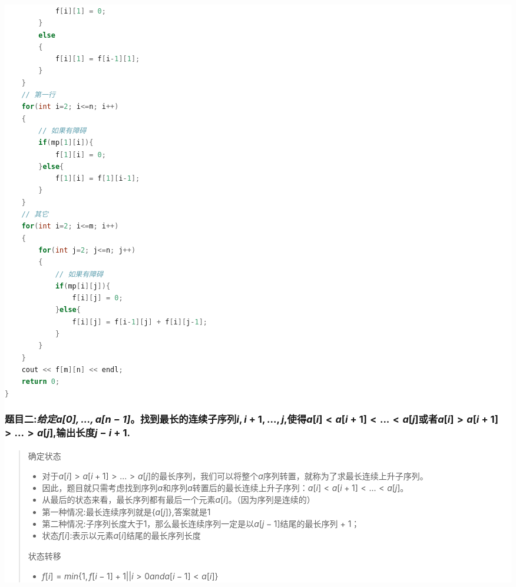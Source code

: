 ```C++
            f[i][1] = 0;
        }
        else
        {
            f[i][1] = f[i-1][1];
        }
    }
    // 第一行
    for(int i=2; i<=n; i++)
    {
        // 如果有障碍
        if(mp[1][i]){
            f[1][i] = 0;
        }else{
            f[1][i] = f[1][i-1];
        }
    }
    // 其它
    for(int i=2; i<=m; i++)
    {
        for(int j=2; j<=n; j++)
        {
            // 如果有障碍
            if(mp[i][j]){
                f[i][j] = 0;
            }else{
                f[i][j] = f[i-1][j] + f[i][j-1];
            }
        }
    }
    cout << f[m][n] << endl;
    return 0;
}

```

### 题目二:*给定$a[0],...,a[n-1]$*。找到最长的连续子序列$i,i+1,...,j$,使得$a[i] < a[i+1] < ... < a[j]$或者$a[i]>a[i+1]>...>a[j]$,输出长度$j-i+1$.

> 确定状态
> - 对于$a[i]>a[i+1]>...>a[j]$的最长序列，我们可以将整个$a$序列转置，就称为了求最长连续上升子序列。
> - 因此，题目就只需考虑找到序列$a$和序列$a$转置后的最长连续上升子序列：$a[i] < a[i+1] < ... < a[j]$。
> - 从最后的状态来看，最长序列都有最后一个元素$a[i]$。（因为序列是连续的）
> - 第一种情况:最长连续序列就是{$a[j]$},答案就是1
> - 第二种情况:子序列长度大于1，那么最长连续序列一定是以$a[j-1]$结尾的最长序列 + 1；
> - 状态$f[i]$:表示以元素$a[i]$结尾的最长序列长度
>
> 状态转移
> - $f[i] = min\{1,f[i-1]+1 || i>0 and a[i-1] < a[i] \}$
